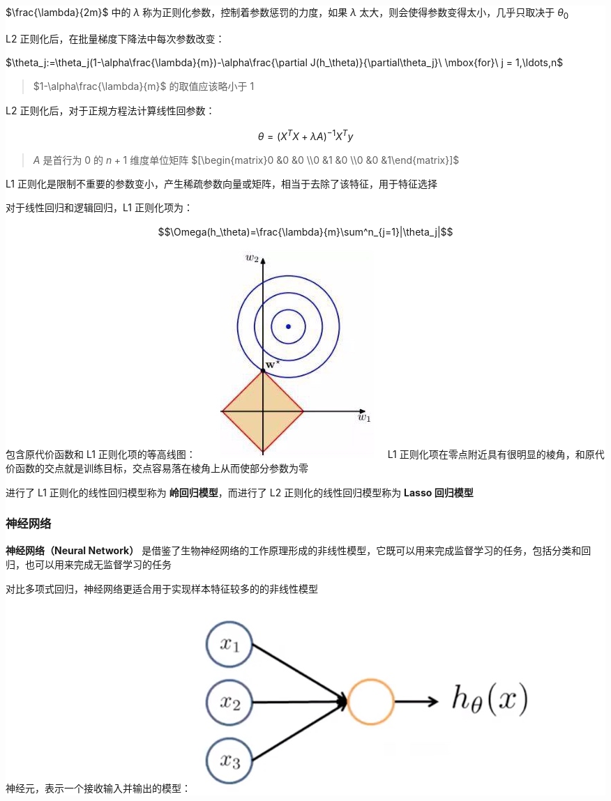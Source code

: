 $\frac{\lambda}{2m}$ 中的 $\lambda$ 称为正则化参数，控制着参数惩罚的力度，如果 $\lambda$ 太大，则会使得参数变得太小，几乎只取决于 $\theta_0$

L2 正则化后，在批量梯度下降法中每次参数改变：

$\theta_j:=\theta_j(1-\alpha\frac{\lambda}{m})-\alpha\frac{\partial J(h_\theta)}{\partial\theta_j}\ \mbox{for}\ j = 1,\ldots,n$

> $1-\alpha\frac{\lambda}{m}$ 的取值应该略小于 1

L2 正则化后，对于正规方程法计算线性回参数：

$$\theta = (X^TX + \lambda A)^{-1}X^Ty$$

> $A$ 是首行为 0 的 $n+1$ 维度单位矩阵 $[\begin{matrix}0 &0 &0 \\0  &1 &0 \\0  &0 &1\end{matrix}]$

L1 正则化是限制不重要的参数变小，产生稀疏参数向量或矩阵，相当于去除了该特征，用于特征选择

对于线性回归和逻辑回归，L1 正则化项为：

$$\Omega(h_\theta)=\frac{\lambda}{m}\sum^n_{j=1}|\theta_j|$$

包含原代价函数和 L1 正则化项的等高线图：
![](media/15767398210724.jpg)
L1 正则化项在零点附近具有很明显的棱角，和原代价函数的交点就是训练目标，交点容易落在棱角上从而使部分参数为零 

进行了 L1 正则化的线性回归模型称为 **岭回归模型**，而进行了 L2 正则化的线性回归模型称为 **Lasso 回归模型**

### 神经网络
**神经网络（Neural Network）** 是借鉴了生物神经网络的工作原理形成的非线性模型，它既可以用来完成监督学习的任务，包括分类和回归，也可以用来完成无监督学习的任务

对比多项式回归，神经网络更适合用于实现样本特征较多的的非线性模型

神经元，表示一个接收输入并输出的模型：
![](media/15692211730560.jpg)
